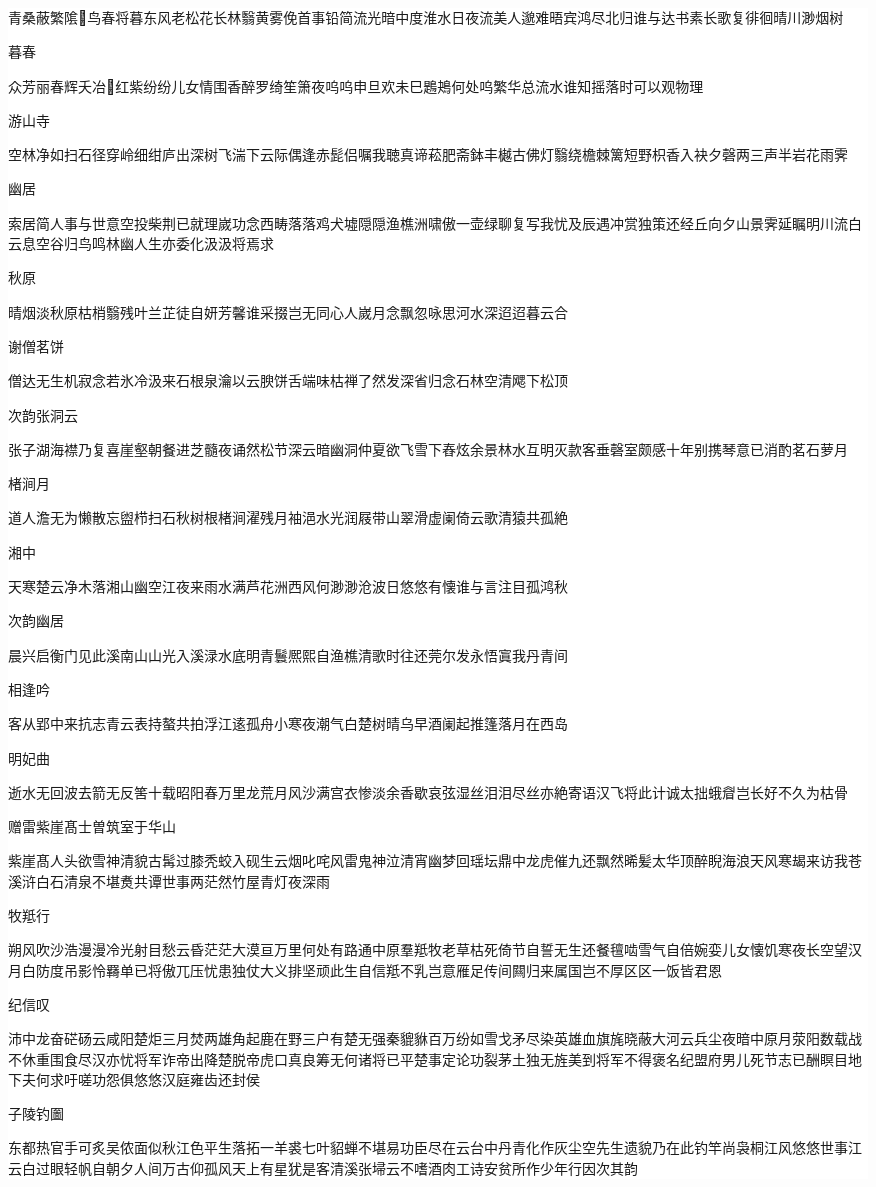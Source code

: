 青桑蔽繁隂鸟春将暮东风老松花长林翳黄雾俛首事铅简流光暗中度淮水日夜流美人邈难晤宾鸿尽北归谁与达书素长歌复徘徊晴川渺烟树  

暮春  

众芳丽春辉夭冶红紫纷纷儿女情围香醉罗绮笙箫夜呜呜申旦欢未巳鶗鴂何处呜繁华总流水谁知摇落时可以观物理  

游山寺  

空林净如扫石径穿岭细绀庐出深树飞湍下云际偶逢赤髭侣嘱我聴真谛菘肥斋鉢丰樾古佛灯翳绕檐棘篱短野枳香入袂夕磬两三声半岩花雨霁  

幽居  

索居简人事与世意空投柴荆已就理嵗功念西畴落落鸡犬墟隠隠渔樵洲啸傲一壶绿聊复写我忧及辰遇冲赏独策还经丘向夕山景霁延瞩明川流白云息空谷归鸟鸣林幽人生亦委化汲汲将焉求  

秋原  

晴烟淡秋原枯梢翳残叶兰芷徒自妍芳馨谁采掇岂无同心人嵗月念飘忽咏思河水深迢迢暮云合  

谢僧茗饼  

僧达无生机寂念若氷冷汲来石根泉瀹以云腴饼舌端味枯禅了然发深省归念石林空清飔下松顶  

次韵张洞云  

张子湖海襟乃复喜崖壑朝餐进芝髓夜诵然松节深云暗幽洞仲夏欲飞雪下舂炫余景林水互明灭款客垂磬室颇感十年别携琴意已消酌茗石萝月  

楮涧月  

道人澹无为懒散忘盥栉扫石秋树根楮涧濯残月袖浥水光润屐带山翠滑虚阑倚云歌清猿共孤絶  

湘中  

天寒楚云净木落湘山幽空江夜来雨水满芦花洲西风何渺渺沧波日悠悠有懐谁与言注目孤鸿秋  

次韵幽居  

晨兴启衡门见此溪南山山光入溪渌水底明青鬟熈熙自渔樵清歌时往还莞尔发永悟寘我丹青间  

相逢吟  

客从郢中来抗志青云表持螯共拍浮江逺孤舟小寒夜潮气白楚树晴乌早酒阑起推篷落月在西岛  

明妃曲  

逝水无回波去箭无反筈十载昭阳春万里龙荒月风沙满宫衣惨淡余香歇哀弦湿丝泪泪尽丝亦絶寄语汉飞将此计诚太拙蛾睂岂长好不久为枯骨  

赠雷紫崖髙士曽筑室于华山  

紫崖髙人头欲雪神清貌古髯过膝秃蛟入砚生云烟叱咤风雷鬼神泣清宵幽梦回瑶坛鼎中龙虎催九还飘然晞髪太华顶醉睨海浪天风寒朅来访我苍溪浒白石清泉不堪煑共谭世事两茫然竹屋青灯夜深雨  

牧羝行  

朔风吹沙浩漫漫冷光射目愁云昏茫茫大漠亘万里何处有路通中原羣羝牧老草枯死倚节自誓无生还餐氊啮雪气自倍婉娈儿女懐饥寒夜长空望汉月白防度吊影怜羇单已将傲兀压忧患独仗大义排坚顽此生自信羝不乳岂意雁足传间闗归来属国岂不厚区区一饭皆君恩  

纪信叹  

沛中龙奋硭砀云咸阳楚炬三月焚两雄角起鹿在野三户有楚无强秦貔貅百万纷如雪戈矛尽染英雄血旗旄晓蔽大河云兵尘夜暗中原月荥阳数载战不休重围食尽汉亦忧将军诈帝出降楚脱帝虎口真良筹无何诸将已平楚事定论功裂茅土独无旌美到将军不得褒名纪盟府男儿死节志已酬瞑目地下夫何求吁嗟功怨俱悠悠汉庭雍齿还封侯  

子陵钓圗  

东都热官手可炙吴侬面似秋江色平生落拓一羊裘七叶貂蝉不堪易功臣尽在云台中丹青化作灰尘空先生遗貌乃在此钓竿尚袅桐江风悠悠世事江云白过眼轻帆自朝夕人间万古仰孤风天上有星犹是客清溪张埽云不嗜酒肉工诗安贫所作少年行因次其韵  

